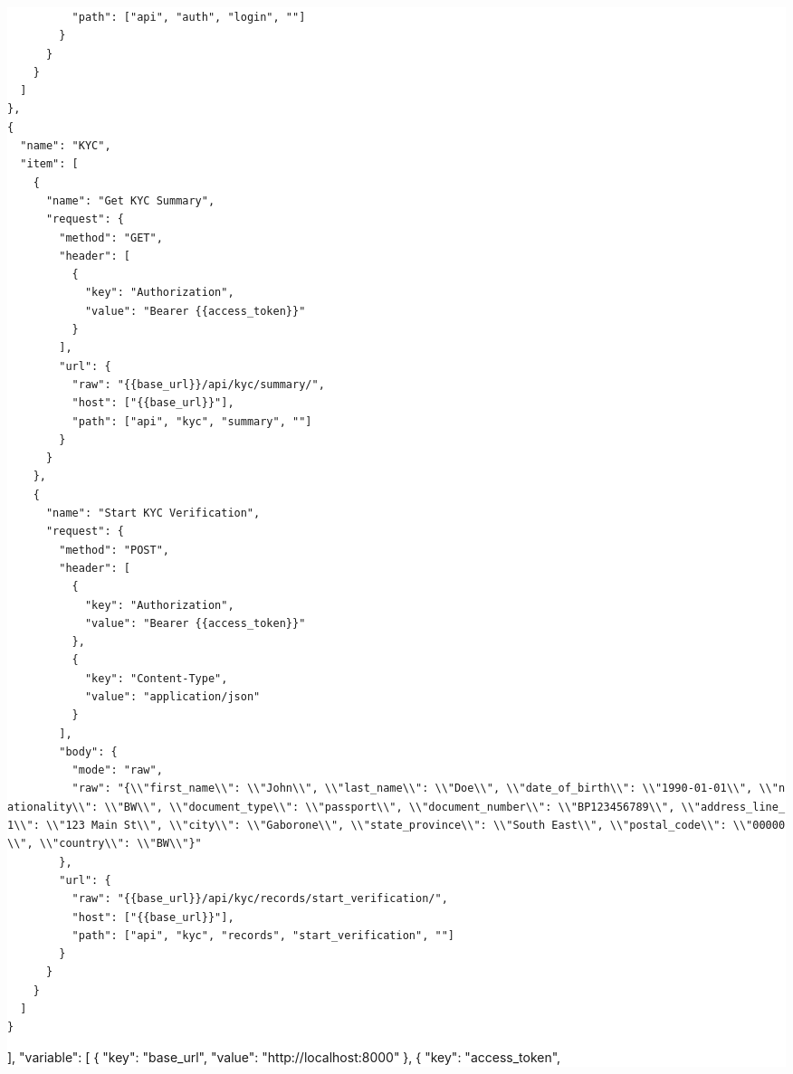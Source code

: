              "path": ["api", "auth", "login", ""]
            }
          }
        }
      ]
    },
    {
      "name": "KYC",
      "item": [
        {
          "name": "Get KYC Summary",
          "request": {
            "method": "GET",
            "header": [
              {
                "key": "Authorization",
                "value": "Bearer {{access_token}}"
              }
            ],
            "url": {
              "raw": "{{base_url}}/api/kyc/summary/",
              "host": ["{{base_url}}"],
              "path": ["api", "kyc", "summary", ""]
            }
          }
        },
        {
          "name": "Start KYC Verification",
          "request": {
            "method": "POST",
            "header": [
              {
                "key": "Authorization",
                "value": "Bearer {{access_token}}"
              },
              {
                "key": "Content-Type",
                "value": "application/json"
              }
            ],
            "body": {
              "mode": "raw",
              "raw": "{\\"first_name\\": \\"John\\", \\"last_name\\": \\"Doe\\", \\"date_of_birth\\": \\"1990-01-01\\", \\"nationality\\": \\"BW\\", \\"document_type\\": \\"passport\\", \\"document_number\\": \\"BP123456789\\", \\"address_line_1\\": \\"123 Main St\\", \\"city\\": \\"Gaborone\\", \\"state_province\\": \\"South East\\", \\"postal_code\\": \\"00000\\", \\"country\\": \\"BW\\"}"
            },
            "url": {
              "raw": "{{base_url}}/api/kyc/records/start_verification/",
              "host": ["{{base_url}}"],
              "path": ["api", "kyc", "records", "start_verification", ""]
            }
          }
        }
      ]
    }
  ],
  "variable": [
    {
      "key": "base_url",
      "value": "http://localhost:8000"
    },
    {
      "key": "access_token",